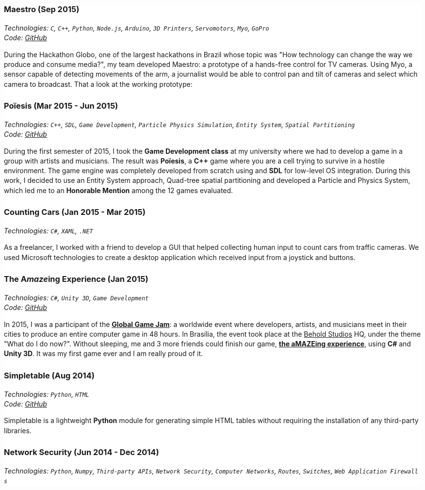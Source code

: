 ### Maestro (Sep 2015)
_Technologies: `C`, `C++`, `Python`, `Node.js`, `Arduino`, `3D Printers`, `Servomotors`, `Myo`, `GoPro`_<br>
_Code: [GitHub](https://github.com/matheusportela/maestro)_

During the Hackathon Globo, one of the largest hackathons in Brazil whose topic was "How technology can change the way we produce and consume media?", my team developed Maestro: a prototype of a hands-free control for TV cameras. Using Myo, a sensor capable of detecting movements of the arm, a journalist would be able to control pan and tilt of cameras and select which camera to broadcast. That a look at the working prototype:

<center><iframe width="420" height="315" src="https://www.youtube.com/embed/bSnN2MHOCd4" frameborder="0" allow="autoplay; encrypted-media" allowfullscreen></iframe></center>

### Poïesis (Mar 2015 - Jun 2015)
_Technologies: `C++`, `SDL`, `Game Development`, `Particle Physics Simulation`, `Entity System`, `Spatial Partitioning`_<br>
_Code: [GitHub](https://github.com/matheusportela/Poiesis)_

During the first semester of 2015, I took the **Game Development class** at my university where we had to develop a game in a group with artists and musicians. The result was **Poïesis**, a **C++** game where you are a cell trying to survive in a hostile environment. The game engine was completely developed from scratch using and **SDL** for low-level OS integration. During this work, I decided to use an Entity System approach, Quad-tree spatial partitioning and developed a Particle and Physics System, which led me to an **Honorable Mention** among the 12 games evaluated.

### Counting Cars (Jan 2015 - Mar 2015)
_Technologies: `C#`, `XAML`, `.NET`_

As a freelancer, I worked with a friend to develop a GUI that helped collecting human input to count cars from traffic cameras. We used Microsoft technologies to create a desktop application which received input from a joystick and buttons.

### The A*maze*ing Experience (Jan 2015)
_Technologies: `C#`, `Unity 3D`, `Game Development`_<br>
_Code: [GitHub](https://github.com/imota/aMAZEing-experience)_

In 2015, I was a participant of the [**Global Game Jam**](http://globalgamejam.org/): a worldwide event where developers, artists, and musicians meet in their cities to produce an entire computer game in 48 hours. In Brasília, the event took place at the [Behold Studios](http://beholdstudios.com.br/) HQ, under the theme "What do I do now?". Without sleeping, me and 3 more friends could finish our game, [**the aMAZEing experience**](http://globalgamejam.org/2015/games/amazeing-experience), using **C#** and **Unity 3D**. It was my first game ever and I am really proud of it.

### Simpletable (Aug 2014)
_Technologies: `Python`, `HTML`_<br>
_Code: [GitHub](https://github.com/matheusportela/simpletable)_

Simpletable is a lightweight **Python** module for generating simple HTML tables without requiring the installation of any third-party libraries.

### Network Security (Jun 2014 - Dec 2014)
_Technologies: `Python`, `Numpy`, `Third-party APIs`, `Network Security`, `Computer Networks`, `Routes`, `Switches`, `Web Application Firewalls`_
